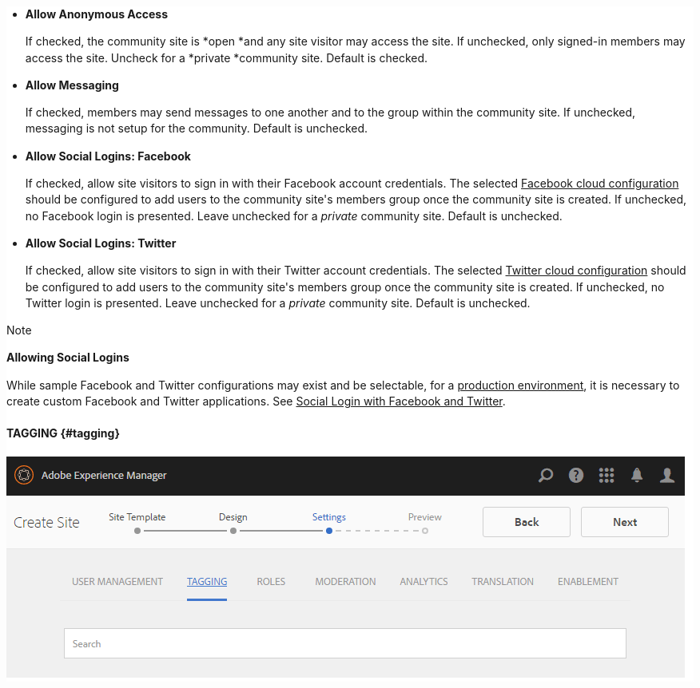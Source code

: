 * **Allow Anonymous Access**
  
  If checked, the community site is *open *and any site visitor may access the site.
  If unchecked, only signed-in members may access the site.
  Uncheck for a *private *community site. Default is checked.

* **Allow Messaging**
  
  If checked, members may send messages to one another and to the group within the community site.
  If unchecked, messaging is not setup for the community.
  Default is unchecked.

* **Allow Social Logins: Facebook**

  If checked, allow site visitors to sign in with their Facebook account credentials. The selected [Facebook cloud configuration](/help/communities/social-login.md#create-a-facebook-connect-cloud-service) should be configured to add users to the community site's members group once the community site is created.
  If unchecked, no Facebook login is presented.
  Leave unchecked for a *private* community site. Default is unchecked.

* **Allow Social Logins: Twitter**
  
  If checked, allow site visitors to sign in with their Twitter account credentials. The selected [Twitter cloud configuration](/help/communities/social-login.md#create-a-twitter-connect-cloud-service) should be configured to add users to the community site's members group once the community site is created.
  If unchecked, no Twitter login is presented.
  Leave unchecked for a *private* community site. Default is unchecked.

>[!NOTE]
 >
 >**Allowing Social Logins**
 >
 >While sample Facebook and Twitter configurations may exist and be selectable, for a [production environment](/help/sites-administering/production-ready.md), it is necessary to create custom Facebook and Twitter applications. See [Social Login with Facebook and Twitter](/help/communities/social-login.md).
 >

#### TAGGING {#tagging}

![site-tagging](assets/site-tagging.png)
